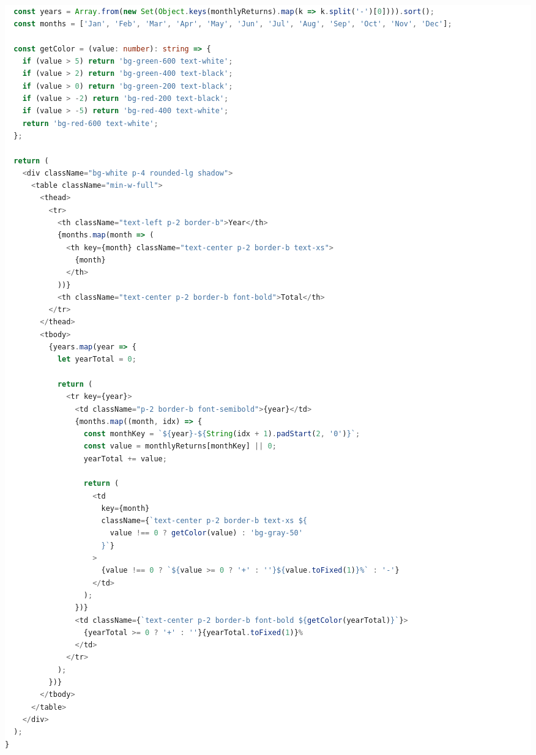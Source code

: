```typescript
  const years = Array.from(new Set(Object.keys(monthlyReturns).map(k => k.split('-')[0]))).sort();
  const months = ['Jan', 'Feb', 'Mar', 'Apr', 'May', 'Jun', 'Jul', 'Aug', 'Sep', 'Oct', 'Nov', 'Dec'];

  const getColor = (value: number): string => {
    if (value > 5) return 'bg-green-600 text-white';
    if (value > 2) return 'bg-green-400 text-black';
    if (value > 0) return 'bg-green-200 text-black';
    if (value > -2) return 'bg-red-200 text-black';
    if (value > -5) return 'bg-red-400 text-white';
    return 'bg-red-600 text-white';
  };

  return (
    <div className="bg-white p-4 rounded-lg shadow">
      <table className="min-w-full">
        <thead>
          <tr>
            <th className="text-left p-2 border-b">Year</th>
            {months.map(month => (
              <th key={month} className="text-center p-2 border-b text-xs">
                {month}
              </th>
            ))}
            <th className="text-center p-2 border-b font-bold">Total</th>
          </tr>
        </thead>
        <tbody>
          {years.map(year => {
            let yearTotal = 0;

            return (
              <tr key={year}>
                <td className="p-2 border-b font-semibold">{year}</td>
                {months.map((month, idx) => {
                  const monthKey = `${year}-${String(idx + 1).padStart(2, '0')}`;
                  const value = monthlyReturns[monthKey] || 0;
                  yearTotal += value;

                  return (
                    <td
                      key={month}
                      className={`text-center p-2 border-b text-xs ${
                        value !== 0 ? getColor(value) : 'bg-gray-50'
                      }`}
                    >
                      {value !== 0 ? `${value >= 0 ? '+' : ''}${value.toFixed(1)}%` : '-'}
                    </td>
                  );
                })}
                <td className={`text-center p-2 border-b font-bold ${getColor(yearTotal)}`}>
                  {yearTotal >= 0 ? '+' : ''}{yearTotal.toFixed(1)}%
                </td>
              </tr>
            );
          })}
        </tbody>
      </table>
    </div>
  );
}
```
